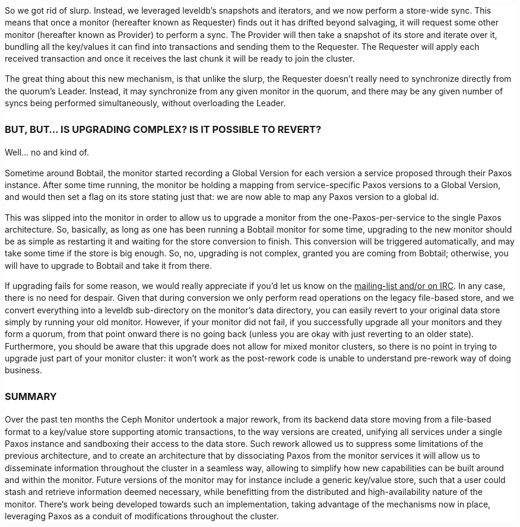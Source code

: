 So we got rid of slurp. Instead, we leveraged leveldb’s snapshots and iterators, and we now perform a store-wide sync. This means that once a monitor (hereafter known as Requester) finds out it has drifted beyond salvaging, it will request some other monitor (hereafter known as Provider) to perform a sync. The Provider will then take a snapshot of its store and iterate over it, bundling all the key/values it can find into transactions and sending them to the Requester. The Requester will apply each received transaction and once it receives the last chunk it will be ready to join the cluster.

The great thing about this new mechanism, is that unlike the slurp, the Requester doesn’t really need to synchronize directly from the quorum’s Leader. Instead, it may synchronize from any given monitor in the quorum, and there may be any given number of syncs being performed simultaneously, without overloading the Leader.

### BUT, BUT… IS UPGRADING COMPLEX? IS IT POSSIBLE TO REVERT?

Well… no and kind of.

Sometime around Bobtail, the monitor started recording a Global Version for each version a service proposed through their Paxos instance. After some time running, the monitor be holding a mapping from service-specific Paxos versions to a Global Version, and would then set a flag on its store stating just that: we are now able to map any Paxos version to a global id.

This was slipped into the monitor in order to allow us to upgrade a monitor from the one-Paxos-per-service to the single Paxos architecture. So, basically, as long as one has been running a Bobtail monitor for some time, upgrading to the new monitor should be as simple as restarting it and waiting for the store conversion to finish. This conversion will be triggered automatically, and may take some time if the store is big enough. So, no, upgrading is not complex, granted you are coming from Bobtail; otherwise, you will have to upgrade to Bobtail and take it from there.

If upgrading fails for some reason, we would really appreciate if you’d let us know on the [mailing-list and/or on IRC](http://ceph.com/resources/mailing-list-irc/). In any case, there is no need for despair. Given that during conversion we only perform read operations on the legacy file-based store, and we convert everything into a leveldb sub-directory on the monitor’s data directory, you can easily revert to your original data store simply by running your old monitor. However, if your monitor did not fail, if you successfully upgrade all your monitors and they form a quorum, from that point onward there is no going back (unless you are okay with just reverting to an older state). Furthermore, you should be aware that this upgrade does not allow for mixed monitor clusters, so there is no point in trying to upgrade just part of your monitor cluster: it won’t work as the post-rework code is unable to understand pre-rework way of doing business.

### SUMMARY

Over the past ten months the Ceph Monitor undertook a major rework, from its backend data store moving from a file-based format to a key/value store supporting atomic transactions, to the way versions are created, unifying all services under a single Paxos instance and sandboxing their access to the data store. Such rework allowed us to suppress some limitations of the previous architecture, and to create an architecture that by dissociating Paxos from the monitor services it will allow us to disseminate information throughout the cluster in a seamless way, allowing to simplify how new capabilities can be built around and within the monitor. Future versions of the monitor may for instance include a generic key/value store, such that a user could stash and retrieve information deemed necessary, while benefitting from the distributed and high-availability nature of the monitor. There’s work being developed towards such an implementation, taking advantage of the mechanisms now in place, leveraging Paxos as a conduit of modifications throughout the cluster.
